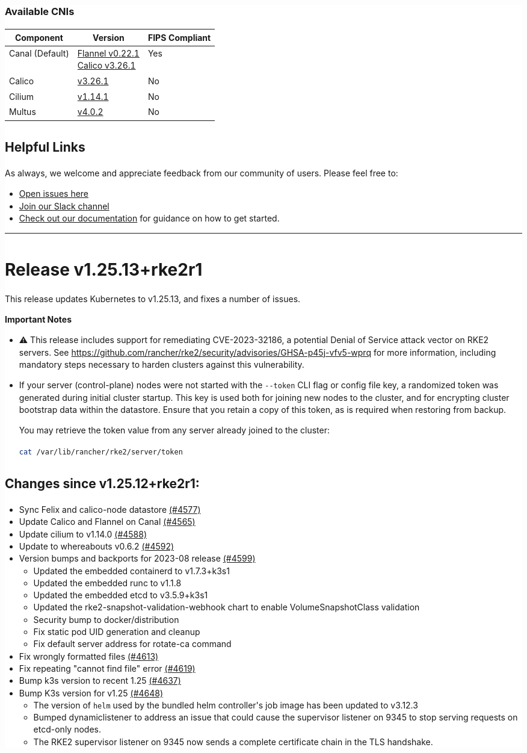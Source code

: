 ### Available CNIs
| Component       | Version                                                                                                                                                   | FIPS Compliant |
| --------------- | --------------------------------------------------------------------------------------------------------------------------------------------------------- | -------------- |
| Canal (Default) | [Flannel v0.22.1](https://github.com/flannel-io/flannel/releases/tag/v0.22.1)<br/>[Calico v3.26.1](https://docs.tigera.io/calico/latest/release-notes/#v3.26) | Yes            |
| Calico          | [v3.26.1](https://docs.tigera.io/calico/latest/release-notes/#v3.26)                                                                                      | No             |
| Cilium          | [v1.14.1](https://github.com/cilium/cilium/releases/tag/v1.14.1)                                                                                          | No             |
| Multus          | [v4.0.2](https://github.com/k8snetworkplumbingwg/multus-cni/releases/tag/v4.0.2)                                                                          | No             |

## Helpful Links

As always, we welcome and appreciate feedback from our community of users. Please feel free to:
- [Open issues here](https://github.com/rancher/rke2/issues/new)
- [Join our Slack channel](https://slack.rancher.io/)
- [Check out our documentation](https://docs.rke2.io) for guidance on how to get started.
-----
# Release v1.25.13+rke2r1


This release updates Kubernetes to v1.25.13, and fixes a number of issues.

**Important Notes**

* ⚠️ This release includes support for remediating CVE-2023-32186, a potential Denial of Service attack vector on RKE2 servers. See https://github.com/rancher/rke2/security/advisories/GHSA-p45j-vfv5-wprq for more information, including mandatory steps necessary to harden clusters against this vulnerability.

* If your server (control-plane) nodes were not started with the `--token` CLI flag or config file key, a randomized token was generated during initial cluster startup. This key is used both for joining new nodes to the cluster, and for encrypting cluster bootstrap data within the datastore. Ensure that you retain a copy of this token, as is required when restoring from backup.

  You may retrieve the token value from any server already joined to the cluster:
  ```bash
  cat /var/lib/rancher/rke2/server/token
  ```

## Changes since v1.25.12+rke2r1:

* Sync Felix and calico-node datastore [(#4577)](https://github.com/rancher/rke2/pull/4577)
* Update Calico and Flannel on Canal [(#4565)](https://github.com/rancher/rke2/pull/4565)
* Update cilium to v1.14.0 [(#4588)](https://github.com/rancher/rke2/pull/4588)
* Update to whereabouts v0.6.2 [(#4592)](https://github.com/rancher/rke2/pull/4592)
* Version bumps and backports for 2023-08 release [(#4599)](https://github.com/rancher/rke2/pull/4599)
  * Updated the embedded containerd to v1.7.3+k3s1
  * Updated the embedded runc to v1.1.8
  * Updated the embedded etcd to v3.5.9+k3s1
  * Updated the rke2-snapshot-validation-webhook chart to enable VolumeSnapshotClass validation
  * Security bump to docker/distribution
  * Fix static pod UID generation and cleanup
  * Fix default server address for rotate-ca command
* Fix wrongly formatted files [(#4613)](https://github.com/rancher/rke2/pull/4613)
* Fix repeating "cannot find file" error [(#4619)](https://github.com/rancher/rke2/pull/4619)
* Bump k3s version to recent 1.25 [(#4637)](https://github.com/rancher/rke2/pull/4637)
* Bump K3s version for v1.25 [(#4648)](https://github.com/rancher/rke2/pull/4648)
  * The version of `helm` used by the bundled helm controller's job image has been updated to v3.12.3
  * Bumped dynamiclistener to address an issue that could cause the supervisor listener on 9345 to stop serving requests on etcd-only nodes.
  * The RKE2 supervisor listener on 9345 now sends a complete certificate chain in the TLS handshake.